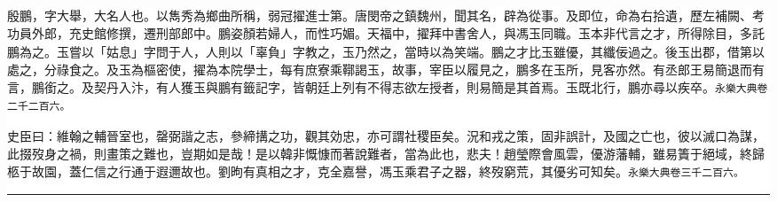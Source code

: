 殷鵬，字大舉，大名人也。以雋秀為鄉曲所稱，弱冠擢進士第。唐閔帝之鎮魏州，聞其名，辟為從事。及即位，命為右拾遺，歷左補闕、考功員外郎，充史館修撰，遷刑部郎中。鵬姿顏若婦人，而性巧媚。天福中，擢拜中書舍人，與馮玉同職。玉本非代言之才，所得除目，多託鵬為之。玉嘗以「姑息」字問于人，人則以「辜負」字教之，玉乃然之，當時以為笑端。鵬之才比玉雖優，其纖佞過之。後玉出郡，借第以處之，分祿食之。及玉為樞密使，擢為本院學士，每有庶寮乘鞹謁玉，故事，宰臣以履見之，鵬多在玉所，見客亦然。有丞郎王易簡退而有言，鵬銜之。及契丹入汴，有人獲玉與鵬有籤記字，皆朝廷上列有不得志欲左授者，則易簡是其首焉。玉既北行，鵬亦尋以疾卒。`永樂大典卷二千二百六。`

史臣曰：維翰之輔晉室也，罄弼諧之志，參締搆之功，觀其効忠，亦可謂社稷臣矣。況和戎之策，固非誤計，及國之亡也，彼以滅口為謀，此掇歿身之禍，則畫策之難也，豈期如是哉！是以韓非慨慷而著說難者，當為此也，悲夫！趙瑩際會風雲，優游藩輔，雖易簀于絕域，終歸柩于故園，蓋仁信之行通于遐邇故也。劉昫有真相之才，克全嘉譽，馮玉乘君子之器，終歿窮荒，其優劣可知矣。`永樂大典卷三千二百六。`

* * *

